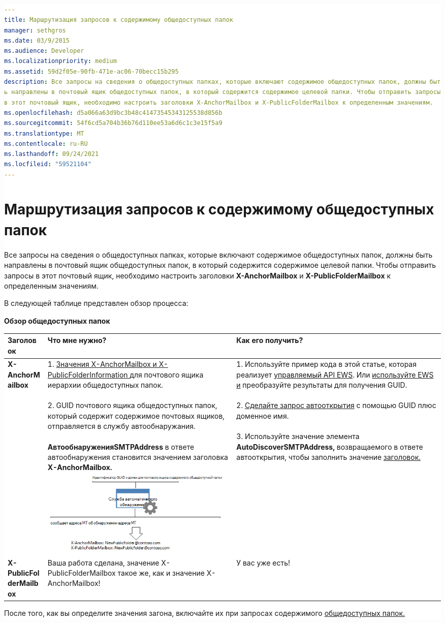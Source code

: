 ```yaml
---
title: Маршрутизация запросов к содержимому общедоступных папок
manager: sethgros
ms.date: 03/9/2015
ms.audience: Developer
ms.localizationpriority: medium
ms.assetid: 59d2f05e-90fb-471e-ac06-70becc15b295
description: Все запросы на сведения о общедоступных папках, которые включают содержимое общедоступных папок, должны быть направлены в почтовый ящик общедоступных папок, в который содержится содержимое целевой папки. Чтобы отправить запросы в этот почтовый ящик, необходимо настроить заголовки X-AnchorMailbox и X-PublicFolderMailbox к определенным значениям.
ms.openlocfilehash: d5a066a63d9bc3b48c41473545343125538d856b
ms.sourcegitcommit: 54f6cd5a704b36b76d110ee53a6d6c1c3e15f5a9
ms.translationtype: MT
ms.contentlocale: ru-RU
ms.lasthandoff: 09/24/2021
ms.locfileid: "59521104"
---
```

# <a name="route-public-folder-content-requests"></a>Маршрутизация запросов к содержимому общедоступных папок

Все запросы на сведения о общедоступных папках, которые включают содержимое общедоступных папок, должны быть направлены в почтовый ящик общедоступных папок, в который содержится содержимое целевой папки. Чтобы отправить запросы в этот почтовый ящик, необходимо настроить заголовки **X-AnchorMailbox** и **X-PublicFolderMailbox** к определенным значениям. 
  
В следующей таблице представлен обзор процесса:
  
**Обзор общедоступных папок**

|Заголовок|Что мне нужно?|Как его получить?|
|:-----|:-----|:-----|
|**X-AnchorMailbox** <br/> |1. [Значения X-AnchorMailbox и X-PublicFolderInformation ](how-to-route-public-folder-hierarchy-requests.md) для почтового ящика иерархии общедоступных папок.<br/><br/>2. GUID почтового ящика общедоступных папок, который содержит содержимое почтовых ящиков, отправляется в службу автообнаружания.<br/><br/>  **АвтообнаруженияSMTPAddress** в ответе автообнаружения становится значением заголовка **X-AnchorMailbox.**  <br/> ![TODO](media/Ex15_PF_PFContent.png)| 1. Используйте пример кода в этой статье, которая реализует [управляемый API EWS](#bk_determineguidewsma). Или [используйте EWS и](#bk_determineguidews) преобразуйте результаты для получения GUID.<br/><br/>2. [Сделайте запрос автооткрытия](#bk_makeautodrequest) с помощью GUID плюс доменное имя.<br/><br/>3. Используйте значение элемента **AutoDiscoverSMTPAddress,** возвращаемого в ответе автооткрытия, чтобы заполнить значение [заголовок.](#bk_setheadervalues)  <br/> |
|**X-PublicFolderMailbox** <br/> |Ваша работа сделана, значение X-PublicFolderMailbox такое же, как и значение X-AnchorMailbox!  <br/> |У вас уже есть!  <br/> |
   
После того, как вы определите значения загона, включайте их при запросах содержимого [общедоступных папок.](#bk_setheadervalues)
  
